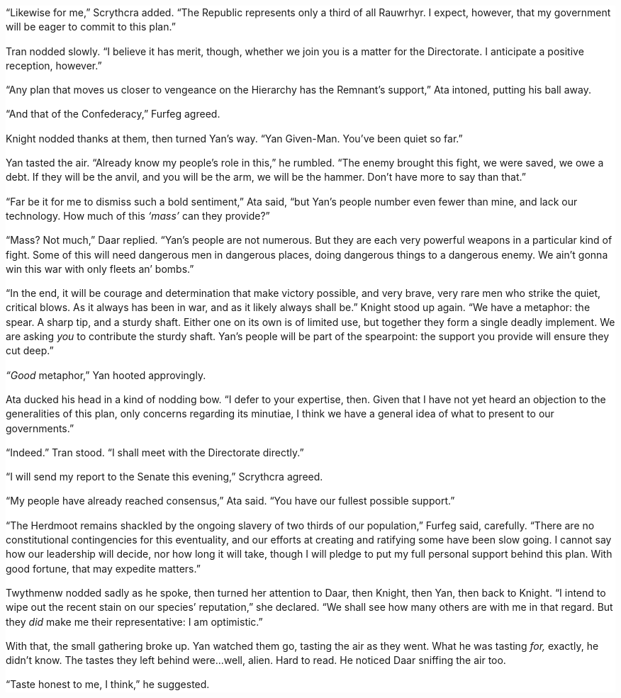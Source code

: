 “Likewise for me,” Scrythcra added. “The Republic represents only a third of all Rauwrhyr. I expect, however, that my government will be eager to commit to this plan.”

Tran nodded slowly. “I believe it has merit, though, whether we join you is a matter for the Directorate. I anticipate a positive reception, however.”

“Any plan that moves us closer to vengeance on the Hierarchy has the Remnant’s support,” Ata intoned, putting his ball away.

“And that of the Confederacy,” Furfeg agreed.

Knight nodded thanks at them, then turned Yan’s way. “Yan Given-Man. You’ve been quiet so far.”

Yan tasted the air. “Already know my people’s role in this,” he rumbled. “The enemy brought this fight, we were saved, we owe a debt. If they will be the anvil, and you will be the arm, we will be the hammer. Don’t have more to say than that.”

“Far be it for me to dismiss such a bold sentiment,” Ata said, “but Yan’s people number even fewer than mine, and lack our technology. How much of this *‘mass’* can they provide?”

“Mass? Not much,” Daar replied. “Yan’s people are not numerous. But they are each very powerful weapons in a particular kind of fight. Some of this will need dangerous men in dangerous places, doing dangerous things to a dangerous enemy. We ain’t gonna win this war with only fleets an’ bombs.”

“In the end, it will be courage and determination that make victory possible, and very brave, very rare men who strike the quiet, critical blows. As it always has been in war, and as it likely always shall be.” Knight stood up again. “We have a metaphor: the spear. A sharp tip, and a sturdy shaft. Either one on its own is of limited use, but together they form a single deadly implement. We are asking *you* to contribute the sturdy shaft. Yan’s people will be part of the spearpoint: the support you provide will ensure they cut deep.”

*“Good* metaphor,” Yan hooted approvingly.

Ata ducked his head in a kind of nodding bow. “I defer to your expertise, then. Given that I have not yet heard an objection to the generalities of this plan, only concerns regarding its minutiae, I think we have a general idea of what to present to our governments.”

“Indeed.” Tran stood. “I shall meet with the Directorate directly.”

“I will send my report to the Senate this evening,” Scrythcra agreed.

“My people have already reached consensus,” Ata said. “You have our fullest possible support.”

“The Herdmoot remains shackled by the ongoing slavery of two thirds of our population,” Furfeg said, carefully. “There are no constitutional contingencies for this eventuality, and our efforts at creating and ratifying some have been slow going. I cannot say how our leadership will decide, nor how long it will take, though I will pledge to put my full personal support behind this plan. With good fortune, that may expedite matters.”

Twythmenw nodded sadly as he spoke, then turned her attention to Daar, then Knight, then Yan, then back to Knight. “I intend to wipe out the recent stain on our species’ reputation,” she declared. “We shall see how many others are with me in that regard. But they *did* make me their representative: I am optimistic.”

With that, the small gathering broke up. Yan watched them go, tasting the air as they went. What he was tasting *for,* exactly, he didn’t know. The tastes they left behind were...well, alien. Hard to read. He noticed Daar sniffing the air too.

“Taste honest to me, I think,” he suggested.
